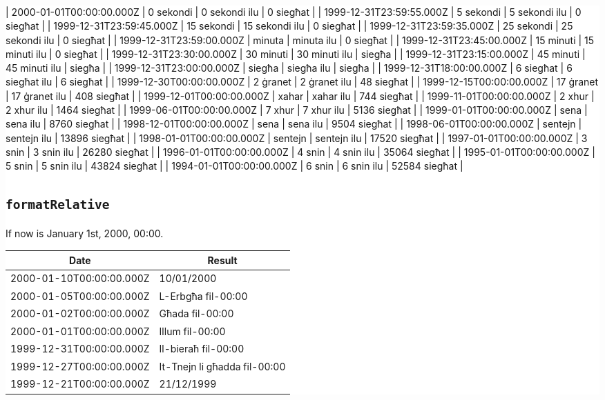 | 2000-01-01T00:00:00.000Z | 0 sekondi  | 0 sekondi ilu     | 0 siegħat                      |
| 1999-12-31T23:59:55.000Z | 5 sekondi  | 5 sekondi ilu     | 0 siegħat                      |
| 1999-12-31T23:59:45.000Z | 15 sekondi | 15 sekondi ilu    | 0 siegħat                      |
| 1999-12-31T23:59:35.000Z | 25 sekondi | 25 sekondi ilu    | 0 siegħat                      |
| 1999-12-31T23:59:00.000Z | minuta     | minuta ilu        | 0 siegħat                      |
| 1999-12-31T23:45:00.000Z | 15 minuti  | 15 minuti ilu     | 0 siegħat                      |
| 1999-12-31T23:30:00.000Z | 30 minuti  | 30 minuti ilu     | siegħa                         |
| 1999-12-31T23:15:00.000Z | 45 minuti  | 45 minuti ilu     | siegħa                         |
| 1999-12-31T23:00:00.000Z | siegħa     | siegħa ilu        | siegħa                         |
| 1999-12-31T18:00:00.000Z | 6 siegħat  | 6 siegħat ilu     | 6 siegħat                      |
| 1999-12-30T00:00:00.000Z | 2 ġranet   | 2 ġranet ilu      | 48 siegħat                     |
| 1999-12-15T00:00:00.000Z | 17 ġranet  | 17 ġranet ilu     | 408 siegħat                    |
| 1999-12-01T00:00:00.000Z | xahar      | xahar ilu         | 744 siegħat                    |
| 1999-11-01T00:00:00.000Z | 2 xhur     | 2 xhur ilu        | 1464 siegħat                   |
| 1999-06-01T00:00:00.000Z | 7 xhur     | 7 xhur ilu        | 5136 siegħat                   |
| 1999-01-01T00:00:00.000Z | sena       | sena ilu          | 8760 siegħat                   |
| 1998-12-01T00:00:00.000Z | sena       | sena ilu          | 9504 siegħat                   |
| 1998-06-01T00:00:00.000Z | sentejn    | sentejn ilu       | 13896 siegħat                  |
| 1998-01-01T00:00:00.000Z | sentejn    | sentejn ilu       | 17520 siegħat                  |
| 1997-01-01T00:00:00.000Z | 3 snin     | 3 snin ilu        | 26280 siegħat                  |
| 1996-01-01T00:00:00.000Z | 4 snin     | 4 snin ilu        | 35064 siegħat                  |
| 1995-01-01T00:00:00.000Z | 5 snin     | 5 snin ilu        | 43824 siegħat                  |
| 1994-01-01T00:00:00.000Z | 6 snin     | 6 snin ilu        | 52584 siegħat                  |

## `formatRelative`

If now is January 1st, 2000, 00:00.

| Date                     | Result                       |
| ------------------------ | ---------------------------- |
| 2000-01-10T00:00:00.000Z | 10/01/2000                   |
| 2000-01-05T00:00:00.000Z | L-Erbgħa fil-00:00           |
| 2000-01-02T00:00:00.000Z | Għada fil-00:00              |
| 2000-01-01T00:00:00.000Z | Illum fil-00:00              |
| 1999-12-31T00:00:00.000Z | Il-bieraħ fil-00:00          |
| 1999-12-27T00:00:00.000Z | It-Tnejn li għadda fil-00:00 |
| 1999-12-21T00:00:00.000Z | 21/12/1999                   |
